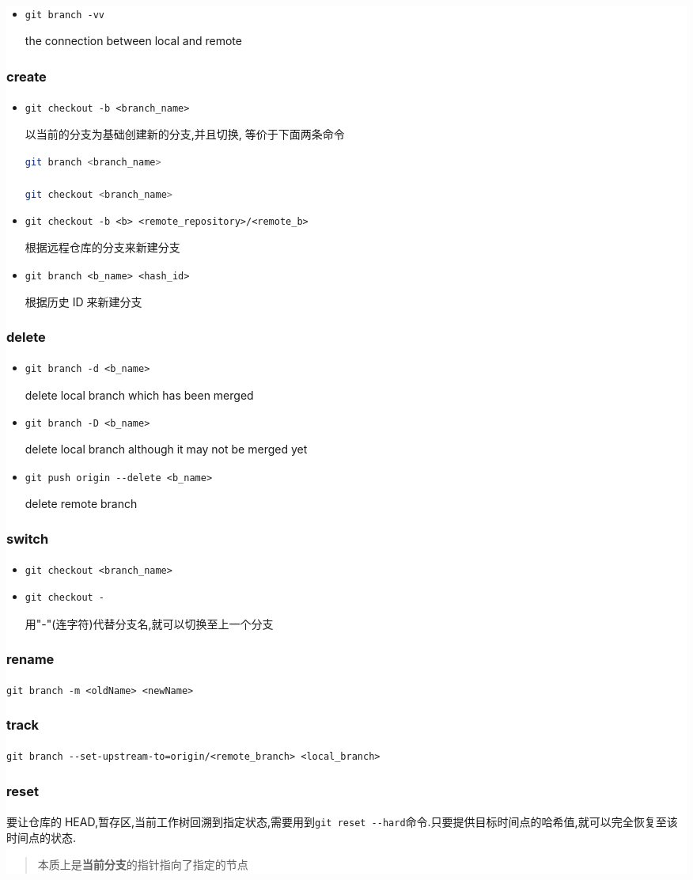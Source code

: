 - `git branch -vv`

  the connection between local and remote

### create

- `git checkout -b <branch_name>`

  以当前的分支为基础创建新的分支,并且切换, 等价于下面两条命令

  ```bash
  git branch <branch_name>

  git checkout <branch_name>
  ```

- `git checkout -b <b> <remote_repository>/<remote_b>`

  根据远程仓库的分支来新建分支

- `git branch <b_name> <hash_id>`

  根据历史 ID 来新建分支

### delete

- `git branch -d <b_name>`

  delete local branch which has been merged

- `git branch -D <b_name>`

  delete local branch although it may not be merged yet

- `git push origin --delete <b_name>`

  delete remote branch

### switch

- `git checkout <branch_name>`

- `git checkout -`

  用"-"(连字符)代替分支名,就可以切换至上一个分支

### rename

`git branch -m <oldName> <newName>`

### track

`git branch --set-upstream-to=origin/<remote_branch> <local_branch>`

### reset

要让仓库的 HEAD,暂存区,当前工作树回溯到指定状态,需要用到`git reset --hard`命令.只要提供目标时间点的哈希值,就可以完全恢复至该时间点的状态.

> 本质上是**当前分支**的指针指向了指定的节点
